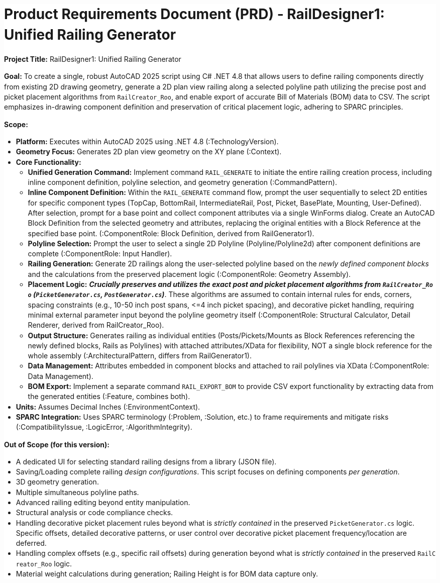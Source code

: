 # Product Requirements Document (PRD) - RailDesigner1: Unified Railing Generator

**Project Title:** RailDesigner1: Unified Railing Generator

**Goal:** To create a single, robust AutoCAD 2025 script using C# .NET 4.8 that allows users to define railing components directly from existing 2D drawing geometry, generate a 2D plan view railing along a selected polyline path utilizing the precise post and picket placement algorithms from `RailCreator_Roo`, and enable export of accurate Bill of Materials (BOM) data to CSV. The script emphasizes in-drawing component definition and preservation of critical placement logic, adhering to SPARC principles.

**Scope:**

*   **Platform:** Executes within AutoCAD 2025 using .NET 4.8 (:TechnologyVersion).
*   **Geometry Focus:** Generates 2D plan view geometry on the XY plane (:Context).
*   **Core Functionality:**
    *   **Unified Generation Command:** Implement command `RAIL_GENERATE` to initiate the entire railing creation process, including inline component definition, polyline selection, and geometry generation (:CommandPattern).
    *   **Inline Component Definition:** Within the `RAIL_GENERATE` command flow, prompt the user sequentially to select 2D entities for specific component types (TopCap, BottomRail, IntermediateRail, Post, Picket, BasePlate, Mounting, User-Defined). After selection, prompt for a base point and collect component attributes via a single WinForms dialog. Create an AutoCAD Block Definition from the selected geometry and attributes, replacing the original entities with a Block Reference at the specified base point. (:ComponentRole: Block Definition, derived from RailGenerator1).
    *   **Polyline Selection:** Prompt the user to select a single 2D Polyline (Polyline/Polyline2d) after component definitions are complete (:ComponentRole: Input Handler).
    *   **Railing Generation:** Generate 2D railings along the user-selected polyline based on the *newly defined component blocks* and the calculations from the preserved placement logic (:ComponentRole: Geometry Assembly).
    *   **Placement Logic:** ***Crucially preserves and utilizes the exact post and picket placement algorithms from `RailCreator_Roo` (`PicketGenerator.cs`, `PostGenerator.cs`)***. These algorithms are assumed to contain internal rules for ends, corners, spacing constraints (e.g., 10-50 inch post spans, <=4 inch picket spacing), and decorative picket handling, requiring minimal external parameter input beyond the polyline geometry itself (:ComponentRole: Structural Calculator, Detail Renderer, derived from RailCreator_Roo).
    *   **Output Structure:** Generates railing as individual entities (Posts/Pickets/Mounts as Block References referencing the newly defined blocks, Rails as Polylines) with attached attributes/XData for flexibility, NOT a single block reference for the whole assembly (:ArchitecturalPattern, differs from RailGenerator1).
    *   **Data Management:** Attributes embedded in component blocks and attached to rail polylines via XData (:ComponentRole: Data Management).
    *   **BOM Export:** Implement a separate command `RAIL_EXPORT_BOM` to provide CSV export functionality by extracting data from the generated entities (:Feature, combines both).
*   **Units:** Assumes Decimal Inches (:EnvironmentContext).
*   **SPARC Integration:** Uses SPARC terminology (:Problem, :Solution, etc.) to frame requirements and mitigate risks (:CompatibilityIssue, :LogicError, :AlgorithmIntegrity).

**Out of Scope (for this version):**

*   A dedicated UI for selecting standard railing designs from a library (JSON file).
*   Saving/Loading complete railing *design configurations*. This script focuses on defining components *per generation*.
*   3D geometry generation.
*   Multiple simultaneous polyline paths.
*   Advanced railing editing beyond entity manipulation.
*   Structural analysis or code compliance checks.
*   Handling decorative picket placement rules beyond what is *strictly contained* in the preserved `PicketGenerator.cs` logic. Specific offsets, detailed decorative patterns, or user control over decorative picket placement frequency/location are deferred.
*   Handling complex offsets (e.g., specific rail offsets) during generation beyond what is *strictly contained* in the preserved `RailCreator_Roo` logic.
*   Material weight calculations during generation; Railing Height is for BOM data capture only.
